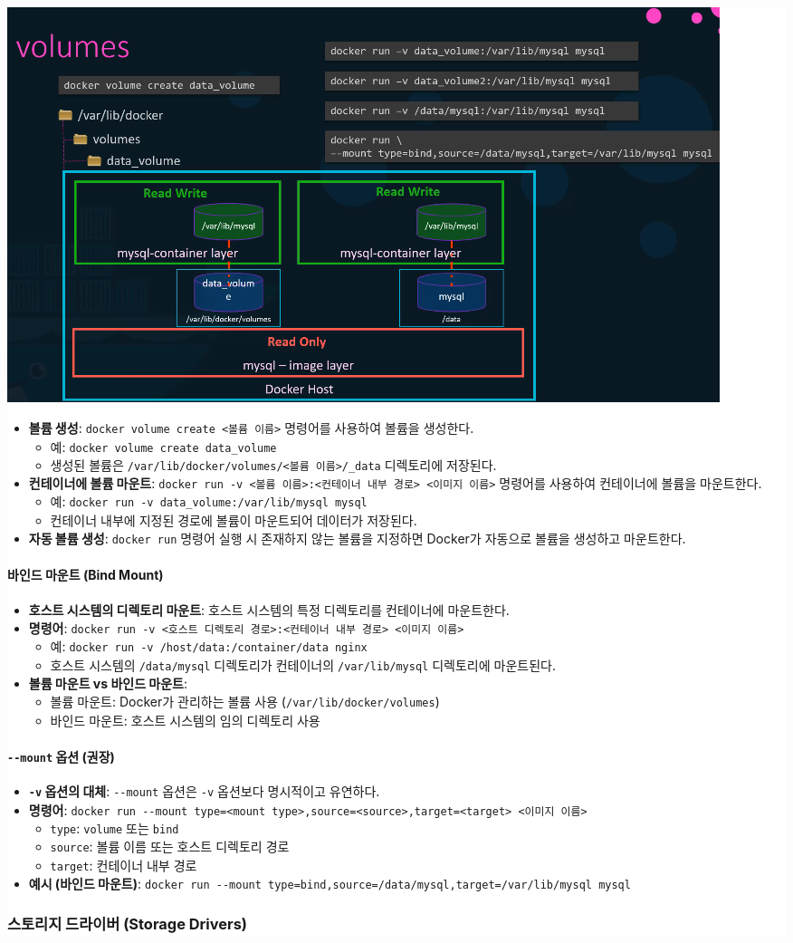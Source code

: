 ![5-volumes.png](images%2F5-volumes.png)

- **볼륨 생성**: `docker volume create <볼륨 이름>` 명령어를 사용하여 볼륨을 생성한다.
  - 예: `docker volume create data_volume`
  - 생성된 볼륨은 `/var/lib/docker/volumes/<볼륨 이름>/_data` 디렉토리에 저장된다.
- **컨테이너에 볼륨 마운트**: `docker run -v <볼륨 이름>:<컨테이너 내부 경로> <이미지 이름>` 명령어를 사용하여 컨테이너에 볼륨을 마운트한다.
  - 예: `docker run -v data_volume:/var/lib/mysql mysql`
  - 컨테이너 내부에 지정된 경로에 볼륨이 마운트되어 데이터가 저장된다.
- **자동 볼륨 생성**: `docker run` 명령어 실행 시 존재하지 않는 볼륨을 지정하면 Docker가 자동으로 볼륨을 생성하고 마운트한다.

#### 바인드 마운트 (Bind Mount)

- **호스트 시스템의 디렉토리 마운트**: 호스트 시스템의 특정 디렉토리를 컨테이너에 마운트한다.
- **명령어**: `docker run -v <호스트 디렉토리 경로>:<컨테이너 내부 경로> <이미지 이름>`
  - 예: `docker run -v /host/data:/container/data nginx`
  - 호스트 시스템의 `/data/mysql` 디렉토리가 컨테이너의 `/var/lib/mysql` 디렉토리에 마운트된다.
- **볼륨 마운트 vs 바인드 마운트**:
  - 볼륨 마운트: Docker가 관리하는 볼륨 사용 (`/var/lib/docker/volumes`)
  - 바인드 마운트: 호스트 시스템의 임의 디렉토리 사용

#### `--mount` 옵션 (권장)

- **`-v` 옵션의 대체**: `--mount` 옵션은 `-v` 옵션보다 명시적이고 유연하다.
- **명령어**: `docker run --mount type=<mount type>,source=<source>,target=<target> <이미지 이름>`
  - `type`: `volume` 또는 `bind`
  - `source`: 볼륨 이름 또는 호스트 디렉토리 경로
  - `target`: 컨테이너 내부 경로
- **예시 (바인드 마운트)**: `docker run --mount type=bind,source=/data/mysql,target=/var/lib/mysql mysql`

### 스토리지 드라이버 (Storage Drivers)
